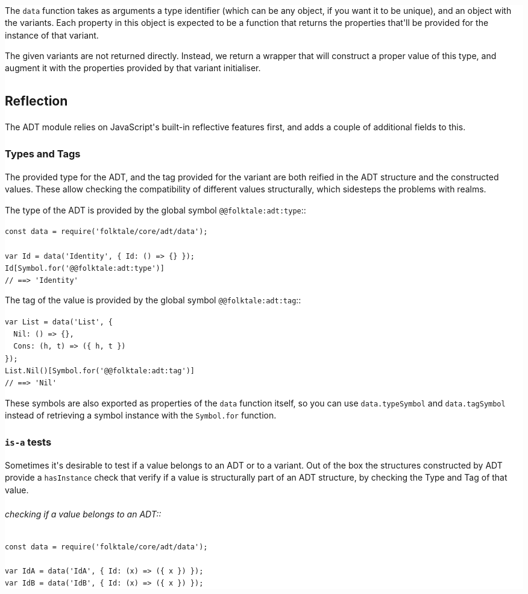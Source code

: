 The `data` function takes as arguments a type identifier (which can be any
object, if you want it to be unique), and an object with the variants. Each
property in this object is expected to be a function that returns the
properties that'll be provided for the instance of that variant.

The given variants are not returned directly. Instead, we return a wrapper
that will construct a proper value of this type, and augment it with the
properties provided by that variant initialiser.


## Reflection

The ADT module relies on JavaScript's built-in reflective features first,
and adds a couple of additional fields to this.


### Types and Tags

The provided type for the ADT, and the tag provided for the variant
are both reified in the ADT structure and the constructed values. These
allow checking the compatibility of different values structurally, which
sidesteps the problems with realms.

The type of the ADT is provided by the global symbol `@@folktale:adt:type`::

    const data = require('folktale/core/adt/data');

    var Id = data('Identity', { Id: () => {} });
    Id[Symbol.for('@@folktale:adt:type')]
    // ==> 'Identity'

The tag of the value is provided by the global symbol `@@folktale:adt:tag`::

    var List = data('List', {
      Nil: () => {},
      Cons: (h, t) => ({ h, t })
    });
    List.Nil()[Symbol.for('@@folktale:adt:tag')]
    // ==> 'Nil'

These symbols are also exported as properties of the `data` function
itself, so you can use `data.typeSymbol` and `data.tagSymbol` instead
of retrieving a symbol instance with the `Symbol.for` function.


### `is-a` tests

Sometimes it's desirable to test if a value belongs to an ADT or
to a variant. Out of the box the structures constructed by ADT
provide a `hasInstance` check that verify if a value is structurally
part of an ADT structure, by checking the Type and Tag of that value.

###### checking if a value belongs to an ADT::

    const data = require('folktale/core/adt/data');

    var IdA = data('IdA', { Id: (x) => ({ x }) });
    var IdB = data('IdB', { Id: (x) => ({ x }) });
